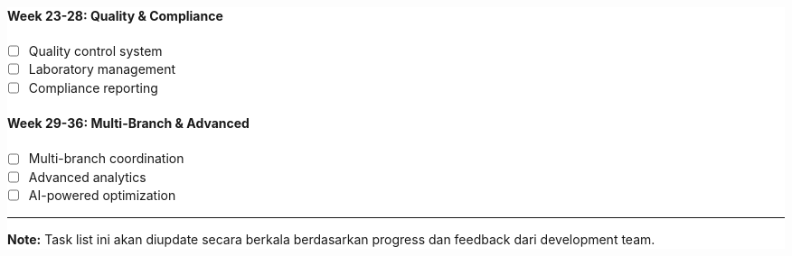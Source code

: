 #### Week 23-28: Quality & Compliance
- [ ] Quality control system
- [ ] Laboratory management
- [ ] Compliance reporting

#### Week 29-36: Multi-Branch & Advanced
- [ ] Multi-branch coordination
- [ ] Advanced analytics
- [ ] AI-powered optimization

---

**Note:** Task list ini akan diupdate secara berkala berdasarkan progress dan feedback dari development team.
